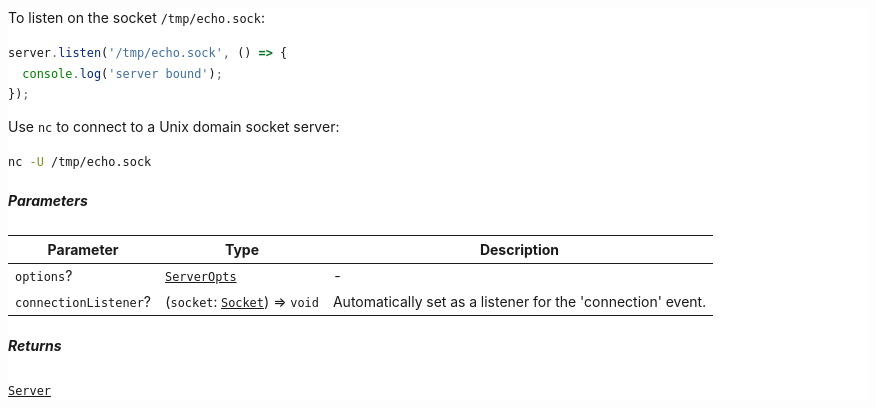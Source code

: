 To listen on the socket `/tmp/echo.sock`:

```js
server.listen('/tmp/echo.sock', () => {
  console.log('server bound');
});
```

Use `nc` to connect to a Unix domain socket server:

```bash
nc -U /tmp/echo.sock
```

##### Parameters

| Parameter | Type | Description |
| ------ | ------ | ------ |
| `options`? | [`ServerOpts`](net.md#serveropts) | - |
| `connectionListener`? | (`socket`: [`Socket`](net.md#socket)) => `void` | Automatically set as a listener for the 'connection' event. |

##### Returns

[`Server`](net.md#server)
